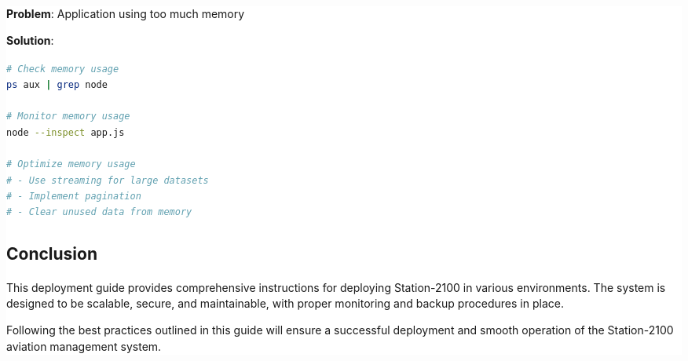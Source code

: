 **Problem**: Application using too much memory

**Solution**:
```bash
# Check memory usage
ps aux | grep node

# Monitor memory usage
node --inspect app.js

# Optimize memory usage
# - Use streaming for large datasets
# - Implement pagination
# - Clear unused data from memory
```

## Conclusion

This deployment guide provides comprehensive instructions for deploying Station-2100 in various environments. The system is designed to be scalable, secure, and maintainable, with proper monitoring and backup procedures in place.

Following the best practices outlined in this guide will ensure a successful deployment and smooth operation of the Station-2100 aviation management system.
